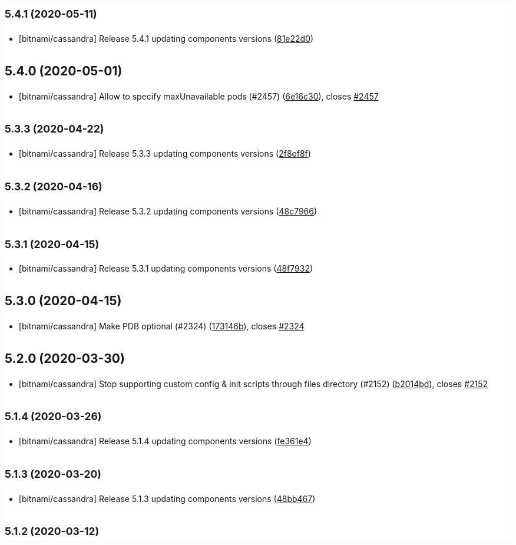 ## <small>5.4.1 (2020-05-11)</small>

* [bitnami/cassandra] Release 5.4.1 updating components versions ([81e22d0](https://github.com/bitnami/charts/commit/81e22d0bb53fb841be41d3d6188fae6a31e2be91))

## 5.4.0 (2020-05-01)

* [bitnami/cassandra] Allow to specify maxUnavailable pods (#2457) ([6e16c30](https://github.com/bitnami/charts/commit/6e16c30a8d503ddbb6ad9dd18fa43c20d0d7be29)), closes [#2457](https://github.com/bitnami/charts/issues/2457)

## <small>5.3.3 (2020-04-22)</small>

* [bitnami/cassandra] Release 5.3.3 updating components versions ([2f8ef8f](https://github.com/bitnami/charts/commit/2f8ef8f56ad14c3cf550e7ac610148c7fe348b39))

## <small>5.3.2 (2020-04-16)</small>

* [bitnami/cassandra] Release 5.3.2 updating components versions ([48c7966](https://github.com/bitnami/charts/commit/48c79666bcc3131bf5092d5ed7f0fa7f8e9403c7))

## <small>5.3.1 (2020-04-15)</small>

* [bitnami/cassandra] Release 5.3.1 updating components versions ([48f7932](https://github.com/bitnami/charts/commit/48f7932a7db7d9e70461e4f4312cf58990be1f28))

## 5.3.0 (2020-04-15)

* [bitnami/cassandra] Make PDB optional (#2324) ([173146b](https://github.com/bitnami/charts/commit/173146b09e25c520dec69ac29d090d488a0c6f5d)), closes [#2324](https://github.com/bitnami/charts/issues/2324)

## 5.2.0 (2020-03-30)

* [bitnami/cassandra] Stop supporting custom config & init scripts through files directory (#2152) ([b2014bd](https://github.com/bitnami/charts/commit/b2014bd20f567ef97c2ce07d9fdea5aca0472279)), closes [#2152](https://github.com/bitnami/charts/issues/2152)

## <small>5.1.4 (2020-03-26)</small>

* [bitnami/cassandra] Release 5.1.4 updating components versions ([fe361e4](https://github.com/bitnami/charts/commit/fe361e459ddfcd68b56892e532e0aa85f73d62ed))

## <small>5.1.3 (2020-03-20)</small>

* [bitnami/cassandra] Release 5.1.3 updating components versions ([48bb467](https://github.com/bitnami/charts/commit/48bb4672eb998556072065d3bdd8e1ca7cf6fb46))

## <small>5.1.2 (2020-03-12)</small>

